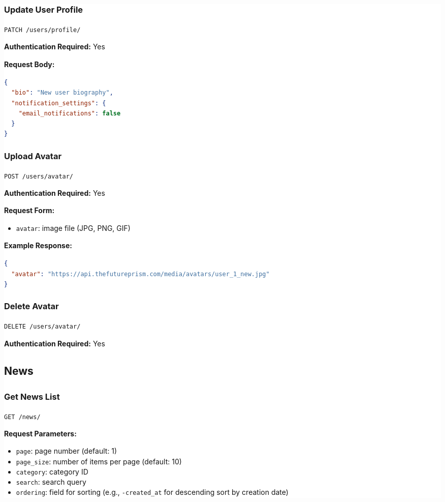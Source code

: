 ### Update User Profile

```
PATCH /users/profile/
```

**Authentication Required:** Yes

**Request Body:**
```json
{
  "bio": "New user biography",
  "notification_settings": {
    "email_notifications": false
  }
}
```

### Upload Avatar

```
POST /users/avatar/
```

**Authentication Required:** Yes

**Request Form:**
- `avatar`: image file (JPG, PNG, GIF)

**Example Response:**
```json
{
  "avatar": "https://api.thefutureprism.com/media/avatars/user_1_new.jpg"
}
```

### Delete Avatar

```
DELETE /users/avatar/
```

**Authentication Required:** Yes

## News

### Get News List

```
GET /news/
```

**Request Parameters:**
- `page`: page number (default: 1)
- `page_size`: number of items per page (default: 10)
- `category`: category ID
- `search`: search query
- `ordering`: field for sorting (e.g., `-created_at` for descending sort by creation date)
